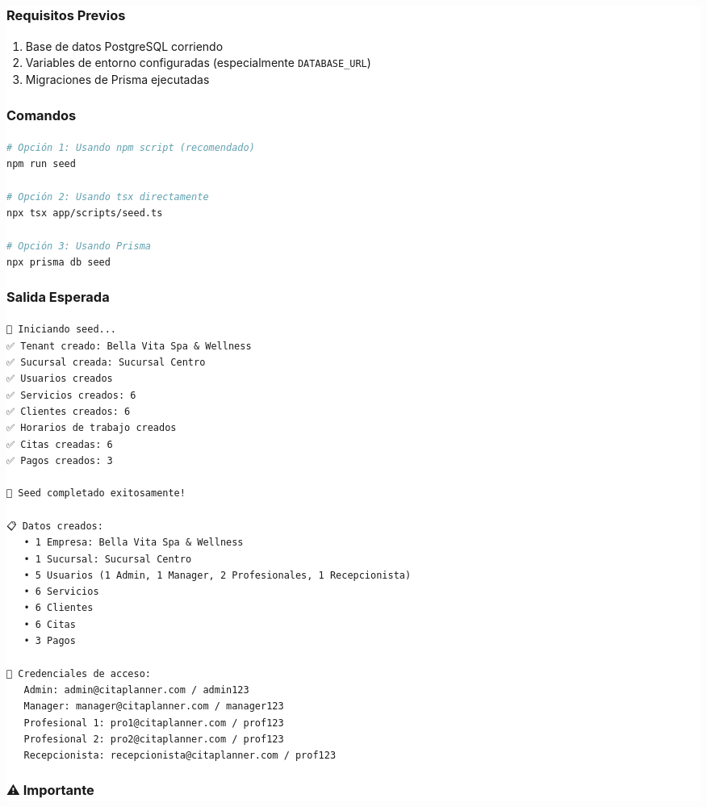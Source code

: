 ### Requisitos Previos

1. Base de datos PostgreSQL corriendo
2. Variables de entorno configuradas (especialmente `DATABASE_URL`)
3. Migraciones de Prisma ejecutadas

### Comandos

```bash
# Opción 1: Usando npm script (recomendado)
npm run seed

# Opción 2: Usando tsx directamente
npx tsx app/scripts/seed.ts

# Opción 3: Usando Prisma
npx prisma db seed
```

### Salida Esperada

```
🌱 Iniciando seed...
✅ Tenant creado: Bella Vita Spa & Wellness
✅ Sucursal creada: Sucursal Centro
✅ Usuarios creados
✅ Servicios creados: 6
✅ Clientes creados: 6
✅ Horarios de trabajo creados
✅ Citas creadas: 6
✅ Pagos creados: 3

🎉 Seed completado exitosamente!

📋 Datos creados:
   • 1 Empresa: Bella Vita Spa & Wellness
   • 1 Sucursal: Sucursal Centro
   • 5 Usuarios (1 Admin, 1 Manager, 2 Profesionales, 1 Recepcionista)
   • 6 Servicios
   • 6 Clientes
   • 6 Citas
   • 3 Pagos

🔑 Credenciales de acceso:
   Admin: admin@citaplanner.com / admin123
   Manager: manager@citaplanner.com / manager123
   Profesional 1: pro1@citaplanner.com / prof123
   Profesional 2: pro2@citaplanner.com / prof123
   Recepcionista: recepcionista@citaplanner.com / prof123
```

### ⚠️ Importante
